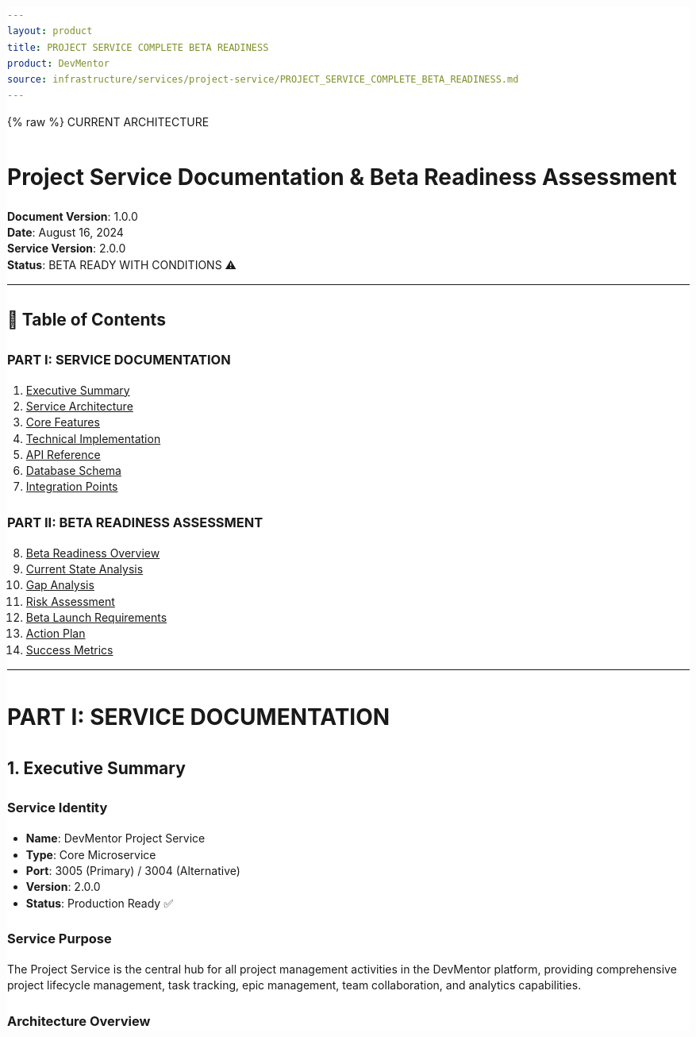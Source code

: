 ```yaml
---
layout: product
title: PROJECT SERVICE COMPLETE BETA READINESS
product: DevMentor
source: infrastructure/services/project-service/PROJECT_SERVICE_COMPLETE_BETA_READINESS.md
---
```


{% raw %}
CURRENT ARCHITECTURE

# Project Service Documentation & Beta Readiness Assessment

**Document Version**: 1.0.0  
**Date**: August 16, 2024  
**Service Version**: 2.0.0  
**Status**: BETA READY WITH CONDITIONS ⚠️

---

## 📑 Table of Contents

### PART I: SERVICE DOCUMENTATION
1. [Executive Summary](#1-executive-summary)
2. [Service Architecture](#2-service-architecture)
3. [Core Features](#3-core-features)
4. [Technical Implementation](#4-technical-implementation)
5. [API Reference](#5-api-reference)
6. [Database Schema](#6-database-schema)
7. [Integration Points](#7-integration-points)

### PART II: BETA READINESS ASSESSMENT
8. [Beta Readiness Overview](#8-beta-readiness-overview)
9. [Current State Analysis](#9-current-state-analysis)
10. [Gap Analysis](#10-gap-analysis)
11. [Risk Assessment](#11-risk-assessment)
12. [Beta Launch Requirements](#12-beta-launch-requirements)
13. [Action Plan](#13-action-plan)
14. [Success Metrics](#14-success-metrics)

---

# PART I: SERVICE DOCUMENTATION

## 1. Executive Summary

### Service Identity
- **Name**: DevMentor Project Service
- **Type**: Core Microservice
- **Port**: 3005 (Primary) / 3004 (Alternative)
- **Version**: 2.0.0
- **Status**: Production Ready ✅

### Service Purpose
The Project Service is the central hub for all project management activities in the DevMentor platform, providing comprehensive project lifecycle management, task tracking, epic management, team collaboration, and analytics capabilities.

### Architecture Overview